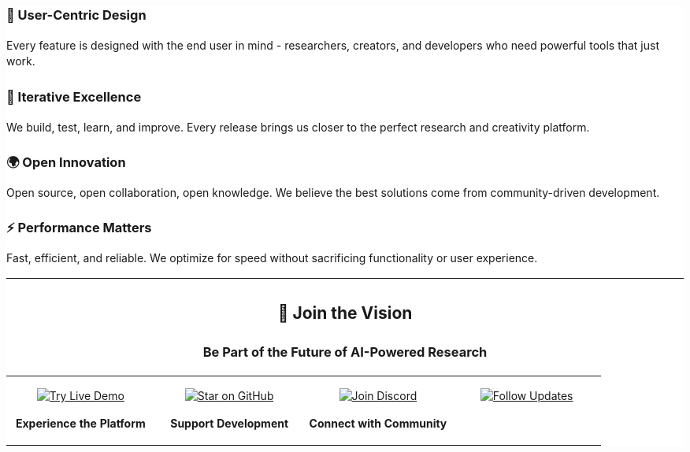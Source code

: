 ### **🎯 User-Centric Design**
Every feature is designed with the end user in mind - researchers, creators, and developers who need powerful tools that just work.

### **🔄 Iterative Excellence**
We build, test, learn, and improve. Every release brings us closer to the perfect research and creativity platform.

### **🌍 Open Innovation**
Open source, open collaboration, open knowledge. We believe the best solutions come from community-driven development.

### **⚡ Performance Matters**
Fast, efficient, and reliable. We optimize for speed without sacrificing functionality or user experience.

---

<div align="center">

## 🚀 **Join the Vision**

### **Be Part of the Future of AI-Powered Research**

<table>
<tr>
<td width="25%" align="center">

[![Try Live Demo](https://img.shields.io/badge/🌐_Try-Live_Demo-00C851?style=for-the-badge&logo=rocket)](https://timecapsule.bubblspace.com/)

**Experience the Platform**

</td>
<td width="25%" align="center">

[![Star on GitHub](https://img.shields.io/badge/⭐_Star-GitHub_Repo-FFD700?style=for-the-badge&logo=github)](https://github.com/thefirehacker/TimeCapsule-SLM)

**Support Development**

</td>
<td width="25%" align="center">

[![Join Discord](https://img.shields.io/badge/💬_Join-Discord_Community-7289da?style=for-the-badge&logo=discord)](https://discord.gg/ExQ8fCv9)

**Connect with Community**

</td>
<td width="25%" align="center">

[![Follow Updates](https://img.shields.io/badge/🐦_Follow-@thefirehacker-1DA1F2?style=for-the-badge&logo=twitter)](https://x.com/thefirehacker)
